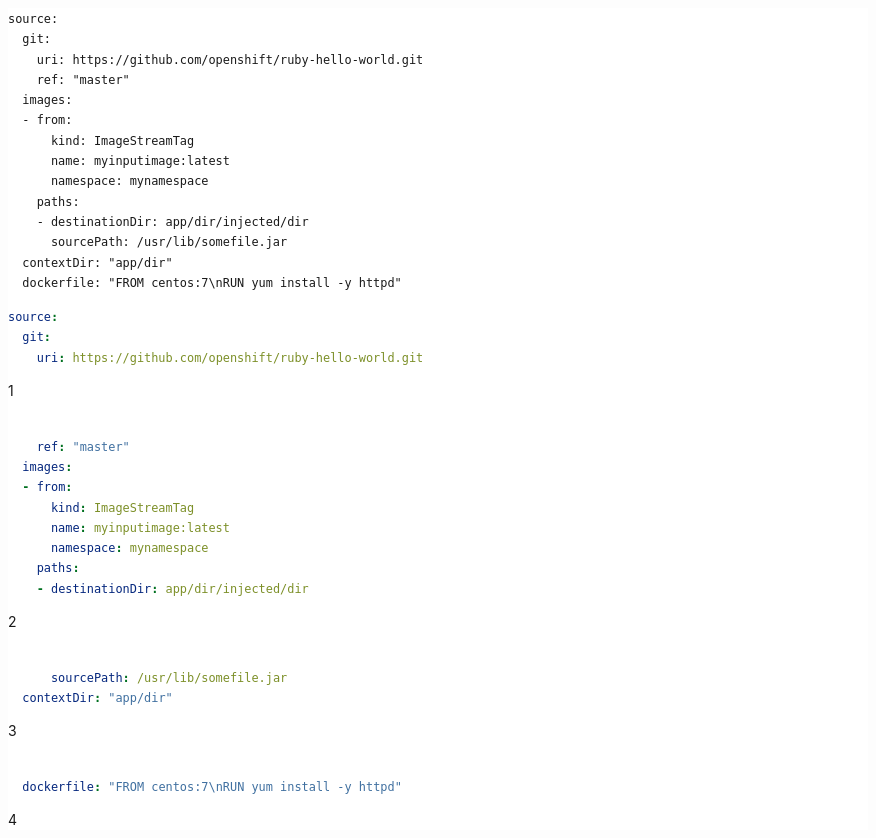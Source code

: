 ```
source:
  git:
    uri: https://github.com/openshift/ruby-hello-world.git
    ref: "master"
  images:
  - from:
      kind: ImageStreamTag
      name: myinputimage:latest
      namespace: mynamespace
    paths:
    - destinationDir: app/dir/injected/dir
      sourcePath: /usr/lib/somefile.jar
  contextDir: "app/dir"
  dockerfile: "FROM centos:7\nRUN yum install -y httpd"
```

```yaml
source:
  git:
    uri: https://github.com/openshift/ruby-hello-world.git
```

1

```yaml

    ref: "master"
  images:
  - from:
      kind: ImageStreamTag
      name: myinputimage:latest
      namespace: mynamespace
    paths:
    - destinationDir: app/dir/injected/dir
```

2

```yaml

      sourcePath: /usr/lib/somefile.jar
  contextDir: "app/dir"
```

3

```yaml

  dockerfile: "FROM centos:7\nRUN yum install -y httpd"
```

4

```yaml

```
